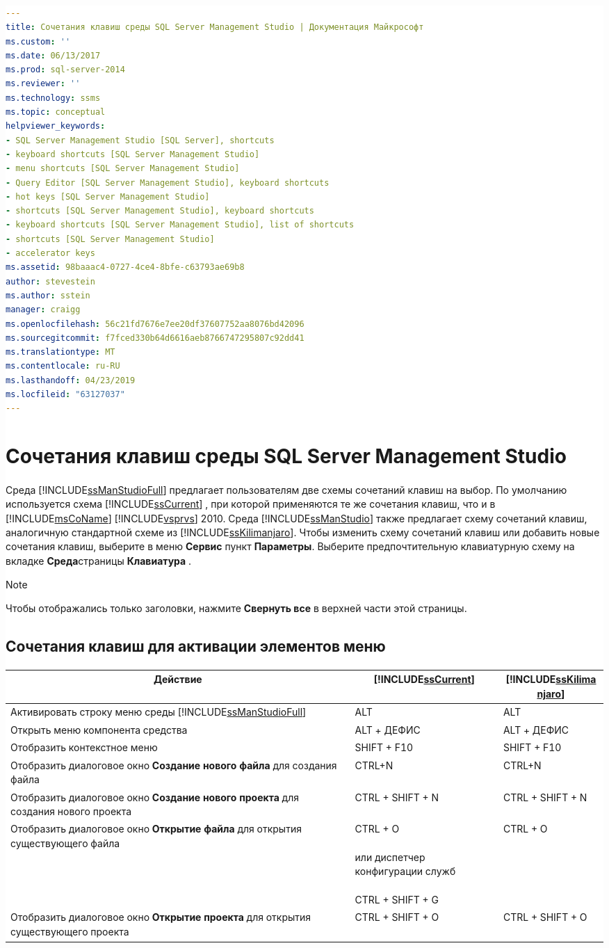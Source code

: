 ```yaml
---
title: Сочетания клавиш среды SQL Server Management Studio | Документация Майкрософт
ms.custom: ''
ms.date: 06/13/2017
ms.prod: sql-server-2014
ms.reviewer: ''
ms.technology: ssms
ms.topic: conceptual
helpviewer_keywords:
- SQL Server Management Studio [SQL Server], shortcuts
- keyboard shortcuts [SQL Server Management Studio]
- menu shortcuts [SQL Server Management Studio]
- Query Editor [SQL Server Management Studio], keyboard shortcuts
- hot keys [SQL Server Management Studio]
- shortcuts [SQL Server Management Studio], keyboard shortcuts
- keyboard shortcuts [SQL Server Management Studio], list of shortcuts
- shortcuts [SQL Server Management Studio]
- accelerator keys
ms.assetid: 98baaac4-0727-4ce4-8bfe-c63793ae69b8
author: stevestein
ms.author: sstein
manager: craigg
ms.openlocfilehash: 56c21fd7676e7ee20df37607752aa8076bd42096
ms.sourcegitcommit: f7fced330b64d6616aeb8766747295807c92dd41
ms.translationtype: MT
ms.contentlocale: ru-RU
ms.lasthandoff: 04/23/2019
ms.locfileid: "63127037"
---
```

# <a name="sql-server-management-studio-keyboard-shortcuts"></a>Сочетания клавиш среды SQL Server Management Studio
  Среда [!INCLUDE[ssManStudioFull](../includes/ssmanstudiofull-md.md)] предлагает пользователям две схемы сочетаний клавиш на выбор. По умолчанию используется схема [!INCLUDE[ssCurrent](../includes/sscurrent-md.md)] , при которой применяются те же сочетания клавиш, что и в [!INCLUDE[msCoName](../includes/msconame-md.md)] [!INCLUDE[vsprvs](../includes/vsprvs-md.md)] 2010. Среда [!INCLUDE[ssManStudio](../includes/ssmanstudio-md.md)] также предлагает схему сочетаний клавиш, аналогичную стандартной схеме из [!INCLUDE[ssKilimanjaro](../includes/sskilimanjaro-md.md)]. Чтобы изменить схему сочетаний клавиш или добавить новые сочетания клавиш, выберите в меню **Сервис** пункт **Параметры**. Выберите предпочтительную клавиатурную схему на вкладке **Среда**страницы **Клавиатура** .  
  
> [!NOTE]  
>  Чтобы отображались только заголовки, нажмите **Свернуть все** в верхней части этой страницы.  
  
## <a name="menu-activation-keyboard-shortcuts"></a>Сочетания клавиш для активации элементов меню  
  
|Действие|[!INCLUDE[ssCurrent](../includes/sscurrent-md.md)]|[!INCLUDE[ssKilimanjaro](../includes/sskilimanjaro-md.md)]|  
|------------|-----------------------------|---------------------------------|  
|Активировать строку меню среды [!INCLUDE[ssManStudioFull](../includes/ssmanstudiofull-md.md)]|ALT|ALT|  
|Открыть меню компонента средства|ALT + ДЕФИС|ALT + ДЕФИС|  
|Отобразить контекстное меню|SHIFT + F10|SHIFT + F10|  
|Отобразить диалоговое окно **Создание нового файла** для создания файла|CTRL+N|CTRL+N|  
|Отобразить диалоговое окно **Создание нового проекта** для создания нового проекта|CTRL + SHIFT + N|CTRL + SHIFT + N|  
|Отобразить диалоговое окно **Открытие файла** для открытия существующего файла|CTRL + O<br /><br /> или диспетчер конфигурации служб<br /><br /> CTRL + SHIFT + G|CTRL + O|  
|Отобразить диалоговое окно **Открытие проекта** для открытия существующего проекта|CTRL + SHIFT + O|CTRL + SHIFT + O|  